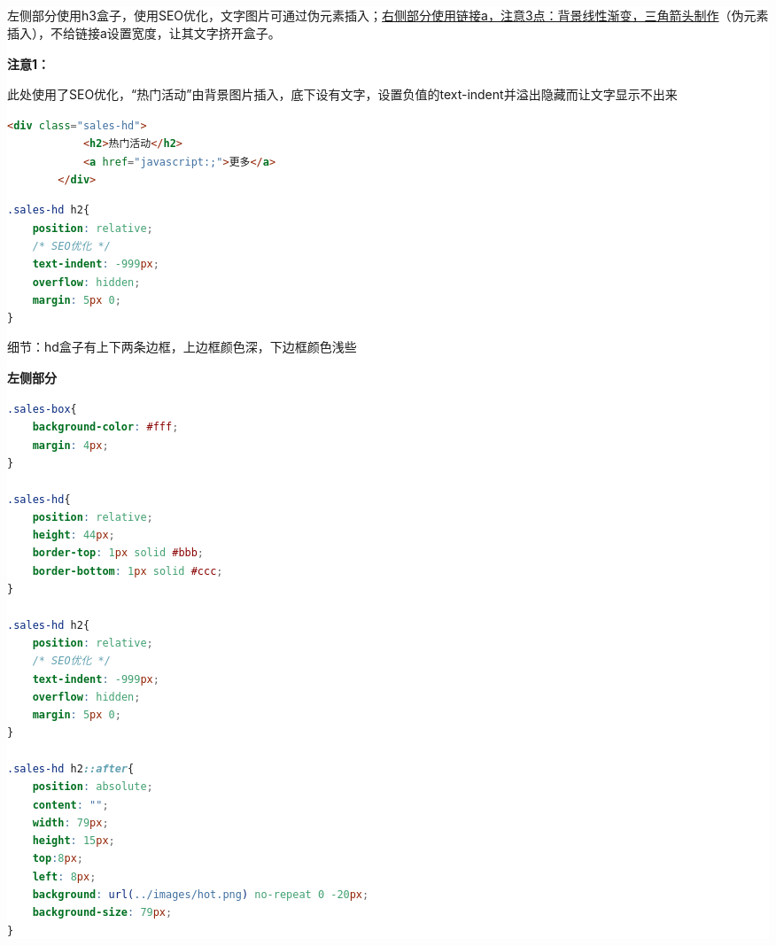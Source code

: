 左侧部分使用h3盒子，使用SEO优化，文字图片可通过伪元素插入；<u>右侧部分使用链接a，注意3点：背景线性渐变，三角箭头制作</u>（伪元素插入），不给链接a设置宽度，让其文字挤开盒子。

**注意1：**

此处使用了SEO优化，“热门活动”由背景图片插入，底下设有文字，设置负值的text-indent并溢出隐藏而让文字显示不出来

```html
<div class="sales-hd">
            <h2>热门活动</h2>
            <a href="javascript:;">更多</a>
        </div>
```

```css
.sales-hd h2{
    position: relative;
    /* SEO优化 */
    text-indent: -999px;
    overflow: hidden;
    margin: 5px 0;
}
```

细节：hd盒子有上下两条边框，上边框颜色深，下边框颜色浅些

**左侧部分**

```css
.sales-box{
    background-color: #fff;
    margin: 4px;
}

.sales-hd{
    position: relative;
    height: 44px;
    border-top: 1px solid #bbb;
    border-bottom: 1px solid #ccc;
}

.sales-hd h2{
    position: relative;
    /* SEO优化 */
    text-indent: -999px;
    overflow: hidden;
    margin: 5px 0;
}

.sales-hd h2::after{
    position: absolute;
    content: "";
    width: 79px;
    height: 15px;
    top:8px;
    left: 8px;
    background: url(../images/hot.png) no-repeat 0 -20px;
    background-size: 79px;
}
```
